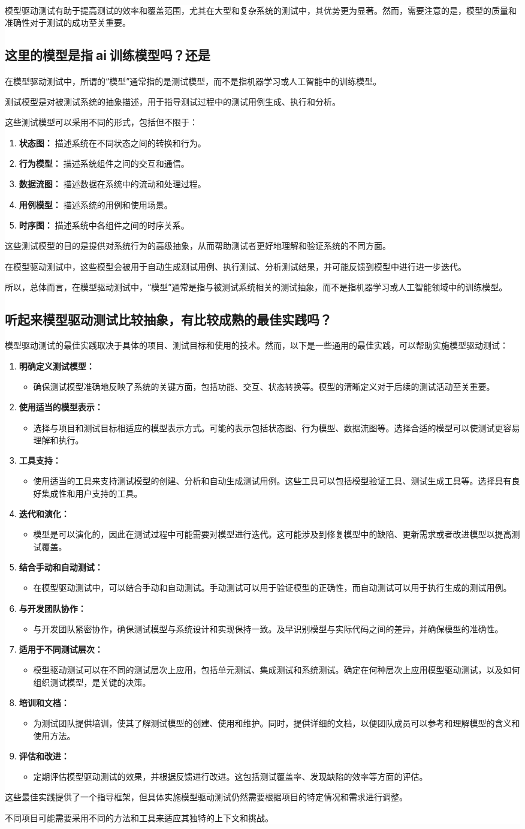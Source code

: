 模型驱动测试有助于提高测试的效率和覆盖范围，尤其在大型和复杂系统的测试中，其优势更为显著。然而，需要注意的是，模型的质量和准确性对于测试的成功至关重要。

## 这里的模型是指 ai 训练模型吗？还是

在模型驱动测试中，所谓的“模型”通常指的是测试模型，而不是指机器学习或人工智能中的训练模型。

测试模型是对被测试系统的抽象描述，用于指导测试过程中的测试用例生成、执行和分析。

这些测试模型可以采用不同的形式，包括但不限于：

1. **状态图：** 描述系统在不同状态之间的转换和行为。

2. **行为模型：** 描述系统组件之间的交互和通信。

3. **数据流图：** 描述数据在系统中的流动和处理过程。

4. **用例模型：** 描述系统的用例和使用场景。

5. **时序图：** 描述系统中各组件之间的时序关系。

这些测试模型的目的是提供对系统行为的高级抽象，从而帮助测试者更好地理解和验证系统的不同方面。

在模型驱动测试中，这些模型会被用于自动生成测试用例、执行测试、分析测试结果，并可能反馈到模型中进行进一步迭代。

所以，总体而言，在模型驱动测试中，“模型”通常是指与被测试系统相关的测试抽象，而不是指机器学习或人工智能领域中的训练模型。

## 听起来模型驱动测试比较抽象，有比较成熟的最佳实践吗？

模型驱动测试的最佳实践取决于具体的项目、测试目标和使用的技术。然而，以下是一些通用的最佳实践，可以帮助实施模型驱动测试：

1. **明确定义测试模型：**
   - 确保测试模型准确地反映了系统的关键方面，包括功能、交互、状态转换等。模型的清晰定义对于后续的测试活动至关重要。

2. **使用适当的模型表示：**
   - 选择与项目和测试目标相适应的模型表示方式。可能的表示包括状态图、行为模型、数据流图等。选择合适的模型可以使测试更容易理解和执行。

3. **工具支持：**
   - 使用适当的工具来支持测试模型的创建、分析和自动生成测试用例。这些工具可以包括模型验证工具、测试生成工具等。选择具有良好集成性和用户支持的工具。

4. **迭代和演化：**
   - 模型是可以演化的，因此在测试过程中可能需要对模型进行迭代。这可能涉及到修复模型中的缺陷、更新需求或者改进模型以提高测试覆盖。

5. **结合手动和自动测试：**
   - 在模型驱动测试中，可以结合手动和自动测试。手动测试可以用于验证模型的正确性，而自动测试可以用于执行生成的测试用例。

6. **与开发团队协作：**
   - 与开发团队紧密协作，确保测试模型与系统设计和实现保持一致。及早识别模型与实际代码之间的差异，并确保模型的准确性。

7. **适用于不同测试层次：**
   - 模型驱动测试可以在不同的测试层次上应用，包括单元测试、集成测试和系统测试。确定在何种层次上应用模型驱动测试，以及如何组织测试模型，是关键的决策。

8. **培训和文档：**
   - 为测试团队提供培训，使其了解测试模型的创建、使用和维护。同时，提供详细的文档，以便团队成员可以参考和理解模型的含义和使用方法。

9. **评估和改进：**
   - 定期评估模型驱动测试的效果，并根据反馈进行改进。这包括测试覆盖率、发现缺陷的效率等方面的评估。

这些最佳实践提供了一个指导框架，但具体实施模型驱动测试仍然需要根据项目的特定情况和需求进行调整。

不同项目可能需要采用不同的方法和工具来适应其独特的上下文和挑战。
